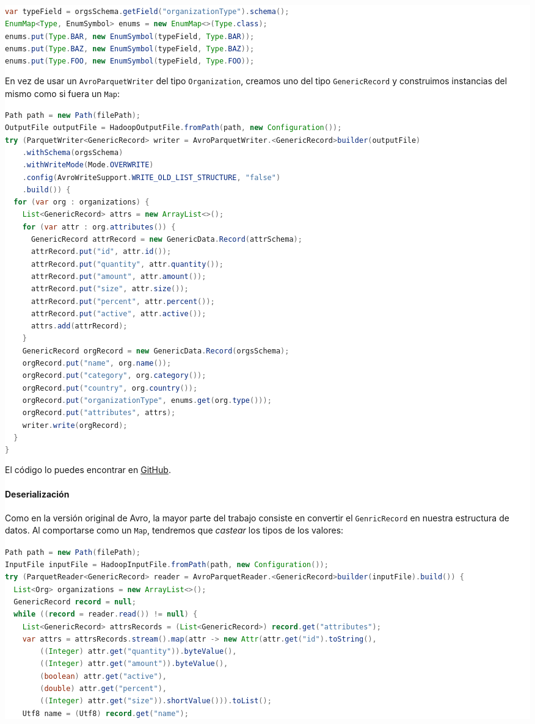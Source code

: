 ```java
var typeField = orgsSchema.getField("organizationType").schema();
EnumMap<Type, EnumSymbol> enums = new EnumMap<>(Type.class);
enums.put(Type.BAR, new EnumSymbol(typeField, Type.BAR));
enums.put(Type.BAZ, new EnumSymbol(typeField, Type.BAZ));
enums.put(Type.FOO, new EnumSymbol(typeField, Type.FOO));
```

En vez de usar un `AvroParquetWriter` del tipo `Organization`, creamos uno del tipo `GenericRecord` y construimos instancias del mismo como si fuera un `Map`:

```java
Path path = new Path(filePath);
OutputFile outputFile = HadoopOutputFile.fromPath(path, new Configuration());
try (ParquetWriter<GenericRecord> writer = AvroParquetWriter.<GenericRecord>builder(outputFile)
    .withSchema(orgsSchema)
    .withWriteMode(Mode.OVERWRITE)
    .config(AvroWriteSupport.WRITE_OLD_LIST_STRUCTURE, "false")
    .build()) {
  for (var org : organizations) {
    List<GenericRecord> attrs = new ArrayList<>();
    for (var attr : org.attributes()) {
      GenericRecord attrRecord = new GenericData.Record(attrSchema);
      attrRecord.put("id", attr.id());
      attrRecord.put("quantity", attr.quantity());
      attrRecord.put("amount", attr.amount());
      attrRecord.put("size", attr.size());
      attrRecord.put("percent", attr.percent());
      attrRecord.put("active", attr.active());
      attrs.add(attrRecord);
    }
    GenericRecord orgRecord = new GenericData.Record(orgsSchema);
    orgRecord.put("name", org.name());
    orgRecord.put("category", org.category());
    orgRecord.put("country", org.country());
    orgRecord.put("organizationType", enums.get(org.type()));
    orgRecord.put("attributes", attrs);
    writer.write(orgRecord);
  }
}
```

El código lo puedes encontrar en [GitHub](https://github.com/jerolba/parquet-for-java-posts/blob/master/src/main/java/com/jerolba/parquet/avro/ToParquetUsingAvroWithGenericRecord.java#L33).

#### Deserialización

Como en la versión original de Avro, la mayor parte del trabajo consiste en convertir el `GenricRecord` en nuestra estructura de datos. Al comportarse como un `Map`, tendremos que *castear* los tipos de los valores:

```java
Path path = new Path(filePath);
InputFile inputFile = HadoopInputFile.fromPath(path, new Configuration());
try (ParquetReader<GenericRecord> reader = AvroParquetReader.<GenericRecord>builder(inputFile).build()) {
  List<Org> organizations = new ArrayList<>();
  GenericRecord record = null;
  while ((record = reader.read()) != null) {
    List<GenericRecord> attrsRecords = (List<GenericRecord>) record.get("attributes");
    var attrs = attrsRecords.stream().map(attr -> new Attr(attr.get("id").toString(),
        ((Integer) attr.get("quantity")).byteValue(),
        ((Integer) attr.get("amount")).byteValue(),
        (boolean) attr.get("active"),
        (double) attr.get("percent"),
        ((Integer) attr.get("size")).shortValue())).toList();
    Utf8 name = (Utf8) record.get("name");
```